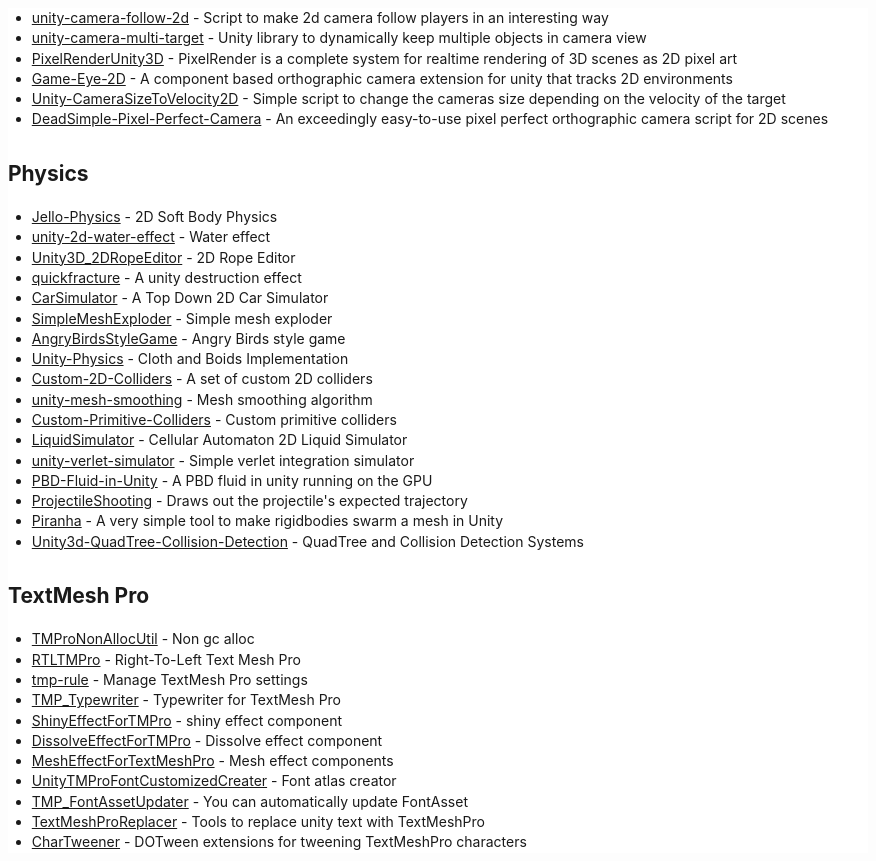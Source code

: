 - [unity-camera-follow-2d](https://github.com/minhhh/unity-camera-follow-2d) - Script to make 2d camera follow players in an interesting way
- [unity-camera-multi-target](https://github.com/lopespm/unity-camera-multi-target) - Unity library to dynamically keep multiple objects in camera view
- [PixelRenderUnity3D](https://github.com/kode80/PixelRenderUnity3D) - PixelRender is a complete system for realtime rendering of 3D scenes as 2D pixel art
- [Game-Eye-2D](https://github.com/JasonHein/Game-Eye-2D) - A component based orthographic camera extension for unity that tracks 2D environments
- [Unity-CameraSizeToVelocity2D](https://github.com/tonisuo/Unity-CameraSizeToVelocity2D) - Simple script to change the cameras size depending on the velocity of the target
- [DeadSimple-Pixel-Perfect-Camera](https://github.com/cmilr/DeadSimple-Pixel-Perfect-Camera) - An exceedingly easy-to-use pixel perfect orthographic camera script for 2D scenes

## Physics

- [Jello-Physics](https://github.com/kwanchangnim/Jello-Physics) - 2D Soft Body Physics
- [unity-2d-water-effect](https://github.com/tutsplus/unity-2d-water-effect) - Water effect
- [Unity3D_2DRopeEditor](https://github.com/Dandarawy/Unity3D_2DRopeEditor) - 2D Rope Editor
- [quickfracture](https://github.com/OskarSigvardsson/quickfracture) - A unity destruction effect
- [CarSimulator](https://github.com/jongallant/CarSimulator) - A Top Down 2D Car Simulator
- [SimpleMeshExploder](https://github.com/unitycoder/SimpleMeshExploder) - Simple mesh exploder
- [AngryBirdsStyleGame](https://github.com/dgkanatsios/AngryBirdsStyleGame) - Angry Birds style game
- [Unity-Physics](https://github.com/wdonray/Unity-Physics) - Cloth and Boids Implementation
- [Custom-2D-Colliders](https://github.com/GuyQuad/Custom-2D-Colliders) - A set of custom 2D colliders
- [unity-mesh-smoothing](https://github.com/mattatz/unity-mesh-smoothing) - Mesh smoothing algorithm
- [Custom-Primitive-Colliders](https://github.com/WestHillApps/Custom-Primitive-Colliders) - Custom primitive colliders
- [LiquidSimulator](https://github.com/jongallant/LiquidSimulator) - Cellular Automaton 2D Liquid Simulator
- [unity-verlet-simulator](https://github.com/mattatz/unity-verlet-simulator) - Simple verlet integration simulator
- [PBD-Fluid-in-Unity](https://github.com/Scrawk/PBD-Fluid-in-Unity) - A PBD fluid in unity running on the GPU
- [ProjectileShooting](https://github.com/IronWarrior/ProjectileShooting) - Draws out the projectile's expected trajectory
- [Piranha](https://github.com/keenanwoodall/Piranha) - A very simple tool to make rigidbodies swarm a mesh in Unity
- [Unity3d-QuadTree-Collision-Detection](https://github.com/Chabinka/Unity3d-QuadTree-Collision-Detection) - QuadTree and Collision Detection Systems

## TextMesh Pro

- [TMProNonAllocUtil](https://github.com/kanitaoru/TMProNonAllocUtil) - Non gc alloc
- [RTLTMPro](https://github.com/sorencoder/RTLTMPro) - Right-To-Left Text Mesh Pro
- [tmp-rule](https://github.com/baba-s/tmp-rule) - Manage TextMesh Pro settings
- [TMP_Typewriter](https://github.com/baba-s/TMP_Typewriter) - Typewriter for TextMesh Pro
- [ShinyEffectForTMPro](https://github.com/mob-sakai/ShinyEffectForTMPro) - shiny effect component
- [DissolveEffectForTMPro](https://github.com/mob-sakai/DissolveEffectForTMPro) - Dissolve effect component
- [MeshEffectForTextMeshPro](https://github.com/mob-sakai/MeshEffectForTextMeshPro) - Mesh effect components
- [UnityTMProFontCustomizedCreater](https://github.com/akof1314/UnityTMProFontCustomizedCreater) - Font atlas creator
- [TMP_FontAssetUpdater](https://github.com/baba-s/TMP_FontAssetUpdater) - You can automatically update FontAsset
- [TextMeshProReplacer](https://github.com/jackisgames/TextMeshProReplacer) - Tools to replace unity text with TextMeshPro
- [CharTweener](https://github.com/mdechatech/CharTweener) - DOTween extensions for tweening TextMeshPro characters